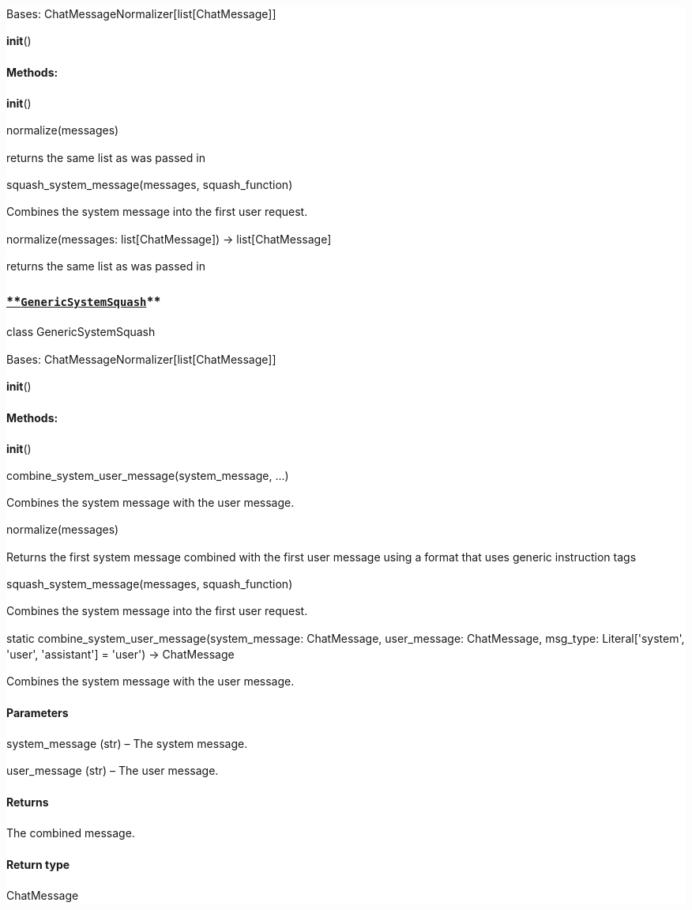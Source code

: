 Bases: ChatMessageNormalizer[list[ChatMessage]]

__init__()
#### Methods:

__init__()

normalize(messages)

returns the same list as was passed in

squash_system_message(messages, squash_function)

Combines the system message into the first user request.

normalize(messages: list[ChatMessage]) → list[ChatMessage]

returns the same list as was passed in

### [**`GenericSystemSquash`](https://azure.github.io/PyRIT/_autosummary/pyrit.chat_message_normalizer.GenericSystemSquash.html#pyrit.chat_message_normalizer.GenericSystemSquash)**
class GenericSystemSquash

Bases: ChatMessageNormalizer[list[ChatMessage]]

__init__()
#### Methods:

__init__()

combine_system_user_message(system_message, ...)

Combines the system message with the user message.

normalize(messages)

Returns the first system message combined with the first user message using a format that uses generic instruction tags

squash_system_message(messages, squash_function)

Combines the system message into the first user request.

static combine_system_user_message(system_message: ChatMessage, user_message: ChatMessage, msg_type: Literal['system', 'user', 'assistant'] = 'user') → ChatMessage

Combines the system message with the user message.

#### Parameters
system_message (str) – The system message.

user_message (str) – The user message.

#### Returns
The combined message.

#### Return type
ChatMessage
